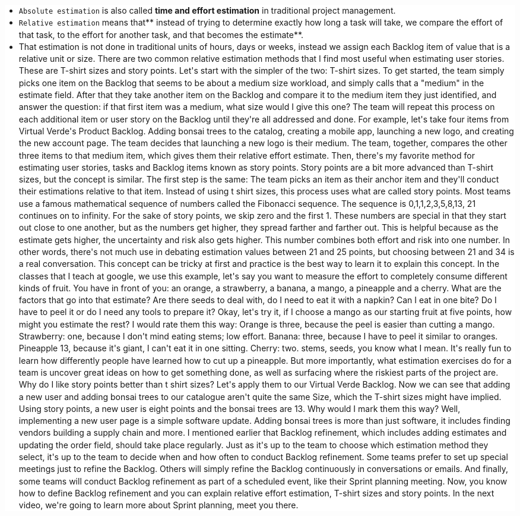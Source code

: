 - `Absolute estimation` is also called **time and effort estimation** in traditional project management. 
- `Relative estimation` means that** instead of trying to determine exactly how long a task will take, we compare the effort of that task, to the effort for another task, and that becomes the estimate**. 
- That estimation is not done in traditional units of hours, days or weeks, instead we assign each Backlog item of value that is a relative unit or size. There are two common relative estimation methods that I find most useful when estimating user stories. These are T-shirt sizes and story points. Let's start with the simpler of the two: T-shirt sizes. To get started, the team simply picks one item on the Backlog that seems to be about a medium size workload, and simply calls that a "medium" in the estimate field. After that they take another item on the Backlog and compare it to the medium item they just identified, and answer the question: if that first item was a medium, what size would I give this one? The team will repeat this process on each additional item or user story on the Backlog until they're all addressed and done. For example, let's take four items from Virtual Verde's Product Backlog. Adding bonsai trees to the catalog, creating a mobile app, launching a new logo, and creating the new account page. The team decides that launching a new logo is their medium. The team, together, compares the other three items to that medium item, which gives them their relative effort estimate. Then, there's my favorite method for estimating user stories, tasks and Backlog items known as story points. Story points are a bit more advanced than T-shirt sizes, but the concept is similar. The first step is the same: The team picks an item as their anchor item and they'll conduct their estimations relative to that item. Instead of using t shirt sizes, this process uses what are called story points. Most teams use a famous mathematical sequence of numbers called the Fibonacci sequence. The sequence is 0,1,1,2,3,5,8,13, 21 continues on to infinity. For the sake of story points, we skip zero and the first 1. These numbers are special in that they start out close to one another, but as the numbers get higher, they spread farther and farther out. This is helpful because as the estimate gets higher, the uncertainty and risk also gets higher. This number combines both effort and risk into one number. In other words, there's not much use in debating estimation values between 21 and 25 points, but choosing between 21 and 34 is a real conversation. This concept can be tricky at first and practice is the best way to learn it to explain this concept. In the classes that I teach at google, we use this example, let's say you want to measure the effort to completely consume different kinds of fruit. You have in front of you: an orange, a strawberry, a banana, a mango, a pineapple and a cherry. What are the factors that go into that estimate? Are there seeds to deal with, do I need to eat it with a napkin? Can I eat in one bite? Do I have to peel it or do I need any tools to prepare it? Okay, let's try it, if I choose a mango as our starting fruit at five points, how might you estimate the rest? I would rate them this way: Orange is three, because the peel is easier than cutting a mango. Strawberry: one, because I don't mind eating stems; low effort. Banana: three, because I have to peel it similar to oranges. Pineapple 13, because it's giant, I can't eat it in one sitting. Cherry: two. stems, seeds, you know what I mean. It's really fun to learn how differently people have learned how to cut up a pineapple. But more importantly, what estimation exercises do for a team is uncover great ideas on how to get something done, as well as surfacing where the riskiest parts of the project are. Why do I like story points better than t shirt sizes? Let's apply them to our Virtual Verde Backlog. Now we can see that adding a new user and adding bonsai trees to our catalogue aren't quite the same Size, which the T-shirt sizes might have implied. Using story points, a new user is eight points and the bonsai trees are 13. Why would I mark them this way? Well, implementing a new user page is a simple software update. Adding bonsai trees is more than just software, it includes finding vendors building a supply chain and more. I mentioned earlier that Backlog refinement, which includes adding estimates and updating the order field, should take place regularly. Just as it's up to the team to choose which estimation method they select, it's up to the team to decide when and how often to conduct Backlog refinement. Some teams prefer to set up special meetings just to refine the Backlog. Others will simply refine the Backlog continuously in conversations or emails. And finally, some teams will conduct Backlog refinement as part of a scheduled event, like their Sprint planning meeting. Now, you know how to define Backlog refinement and you can explain relative effort estimation, T-shirt sizes and story points. In the next video, we're going to learn more about Sprint planning, meet you there.
